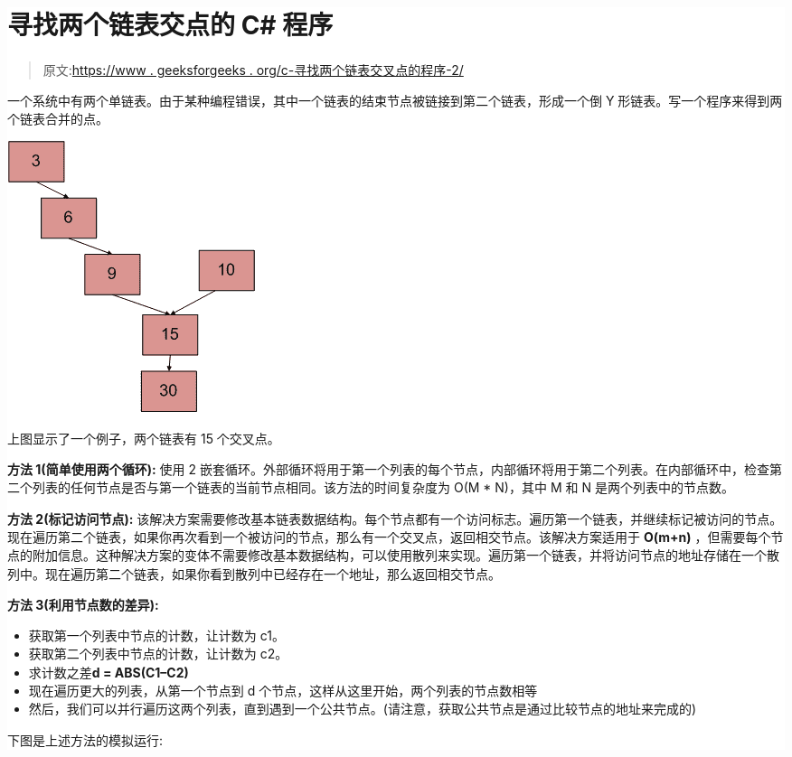 # 寻找两个链表交点的 C# 程序

> 原文:[https://www . geeksforgeeks . org/c-寻找两个链表交叉点的程序-2/](https://www.geeksforgeeks.org/c-program-for-finding-intersection-point-of-two-linked-lists-2/)

一个系统中有两个单链表。由于某种编程错误，其中一个链表的结束节点被链接到第二个链表，形成一个倒 Y 形链表。写一个程序来得到两个链表合并的点。

![Y ShapedLinked List](img/ab40c195e60241fe31989a627ddf41fc.png)

上图显示了一个例子，两个链表有 15 个交叉点。

**方法 1(简单使用两个循环):**
使用 2 嵌套循环。外部循环将用于第一个列表的每个节点，内部循环将用于第二个列表。在内部循环中，检查第二个列表的任何节点是否与第一个链表的当前节点相同。该方法的时间复杂度为 O(M * N)，其中 M 和 N 是两个列表中的节点数。

**方法 2(标记访问节点):**
该解决方案需要修改基本链表数据结构。每个节点都有一个访问标志。遍历第一个链表，并继续标记被访问的节点。现在遍历第二个链表，如果你再次看到一个被访问的节点，那么有一个交叉点，返回相交节点。该解决方案适用于 **O(m+n)** ，但需要每个节点的附加信息。这种解决方案的变体不需要修改基本数据结构，可以使用散列来实现。遍历第一个链表，并将访问节点的地址存储在一个散列中。现在遍历第二个链表，如果你看到散列中已经存在一个地址，那么返回相交节点。

**方法 3(利用节点数的差异):**

*   获取第一个列表中节点的计数，让计数为 c1。
*   获取第二个列表中节点的计数，让计数为 c2。
*   求计数之差**d = ABS(C1–C2)**
*   现在遍历更大的列表，从第一个节点到 d 个节点，这样从这里开始，两个列表的节点数相等
*   然后，我们可以并行遍历这两个列表，直到遇到一个公共节点。(请注意，获取公共节点是通过比较节点的地址来完成的)

下图是上述方法的模拟运行:
